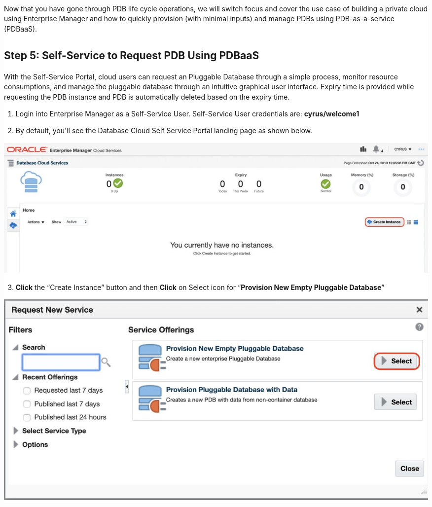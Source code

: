  Now that you have gone through PDB life cycle operations, we will switch focus and cover the use case of building a private cloud using Enterprise Manager and how to quickly provision (with minimal inputs) and manage PDBs using PDB-as-a-service (PDBaaS).

## Step 5: Self-Service to Request PDB Using PDBaaS

With the Self-Service Portal, cloud users can request an  Pluggable Database through a simple process, monitor resource consumptions, and manage the pluggable database through an intuitive graphical user interface. Expiry time is provided while requesting the PDB instance and PDB is automatically deleted based on the expiry time.

1.  Login into Enterprise Manager as a Self-Service User. Self-Service User credentials are: **cyrus/welcome1**

2.  By default, you'll see the Database Cloud Self Service Portal landing page as shown below.

  ![](images/2d9dd5550b4774b590ccb4b1815ac70d.jpg " ")

3. **Click** the “Create Instance” button and then **Click** on Select icon for “**Provision New Empty Pluggable Database**”

  ![](images/ee694403e4c718e224a01ae91dbc88fd.jpg " ")
